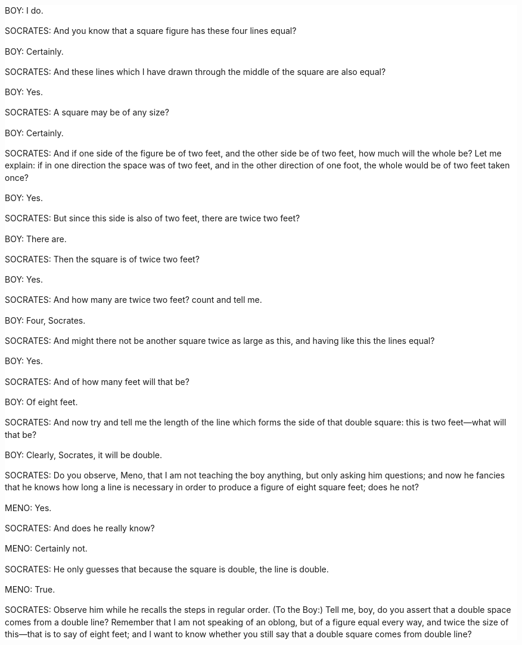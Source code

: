 BOY: I do.

SOCRATES: And you know that a square figure has these four lines equal?

BOY: Certainly.

SOCRATES: And these lines which I have drawn through the middle of the square are also equal?

BOY: Yes.

SOCRATES: A square may be of any size?

BOY: Certainly.

SOCRATES: And if one side of the figure be of two feet, and the other side be of two feet, how much will the whole be? Let me explain: if in one direction the space was of two feet, and in the other direction of one foot, the whole would be of two feet taken once?

BOY: Yes.

SOCRATES: But since this side is also of two feet, there are twice two feet?

BOY: There are.

SOCRATES: Then the square is of twice two feet?

BOY: Yes.

SOCRATES: And how many are twice two feet? count and tell me.

BOY: Four, Socrates.

SOCRATES: And might there not be another square twice as large as this, and having like this the lines equal?

BOY: Yes.

SOCRATES: And of how many feet will that be?

BOY: Of eight feet.

SOCRATES: And now try and tell me the length of the line which forms the side of that double square: this is two feet—what will that be?

BOY: Clearly, Socrates, it will be double.

SOCRATES: Do you observe, Meno, that I am not teaching the boy anything, but only asking him questions; and now he fancies that he knows how long a line is necessary in order to produce a figure of eight square feet; does he not?

MENO: Yes.

SOCRATES: And does he really know?

MENO: Certainly not.

SOCRATES: He only guesses that because the square is double, the line is double.

MENO: True.

SOCRATES: Observe him while he recalls the steps in regular order. (To the Boy:) Tell me, boy, do you assert that a double space comes from a double line? Remember that I am not speaking of an oblong, but of a figure equal every way, and twice the size of this—that is to say of eight feet; and I want to know whether you still say that a double square comes from double line?
